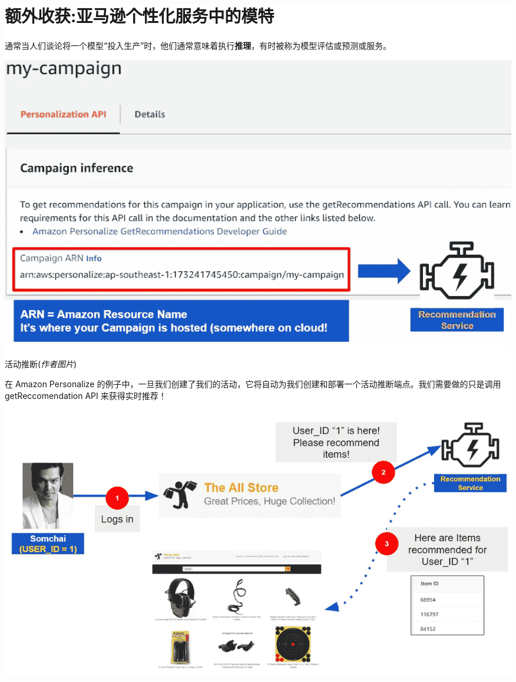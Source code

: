 # 额外收获:亚马逊个性化服务中的模特

通常当人们谈论将一个模型“投入生产”时，他们通常意味着执行**推理**，有时被称为模型评估或预测或服务。

![](img/ce383ac29ea44a5547ca9dabc3a65959.png)

活动推断(*作者图片*)

在 Amazon Personalize 的例子中，一旦我们创建了我们的活动，它将自动为我们创建和部署一个活动推断端点。我们需要做的只是调用 getReccomendation API 来获得实时推荐！

![](img/a8b9267f5811e805be0f36b98da21b93.png)
